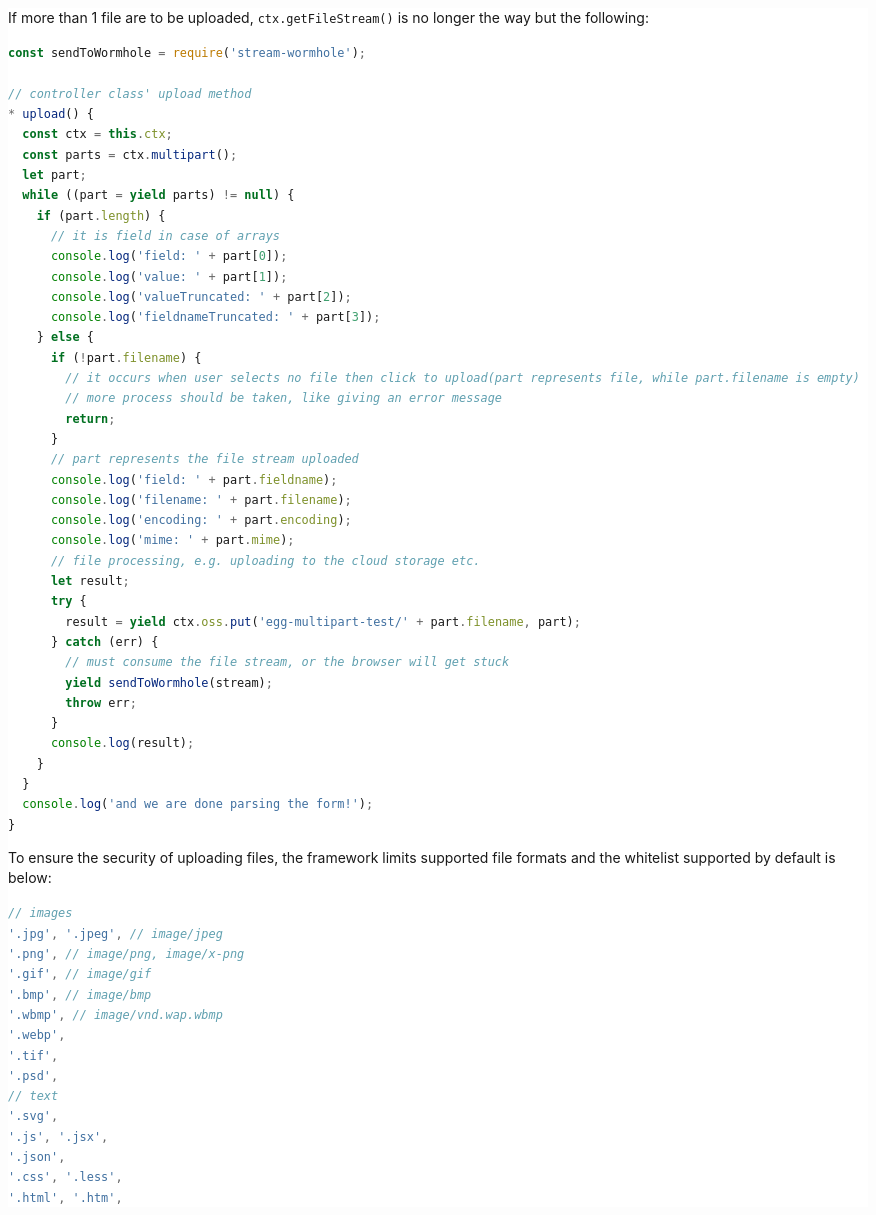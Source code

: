 If more than 1 file are to be uploaded, `ctx.getFileStream()` is no longer the way but the following:

```js
const sendToWormhole = require('stream-wormhole');

// controller class' upload method
* upload() {
  const ctx = this.ctx;
  const parts = ctx.multipart();
  let part;
  while ((part = yield parts) != null) {
    if (part.length) {
      // it is field in case of arrays
      console.log('field: ' + part[0]);
      console.log('value: ' + part[1]);
      console.log('valueTruncated: ' + part[2]);
      console.log('fieldnameTruncated: ' + part[3]);
    } else {
      if (!part.filename) {
        // it occurs when user selects no file then click to upload(part represents file, while part.filename is empty)
        // more process should be taken, like giving an error message
        return;
      }
      // part represents the file stream uploaded
      console.log('field: ' + part.fieldname);
      console.log('filename: ' + part.filename);
      console.log('encoding: ' + part.encoding);
      console.log('mime: ' + part.mime);
      // file processing, e.g. uploading to the cloud storage etc.
      let result;
      try {
        result = yield ctx.oss.put('egg-multipart-test/' + part.filename, part);
      } catch (err) {
        // must consume the file stream, or the browser will get stuck
        yield sendToWormhole(stream);
        throw err;
      }
      console.log(result);
    }
  }
  console.log('and we are done parsing the form!');
}
```

To ensure the security of uploading files, the framework limits supported file formats and the whitelist supported by default is below:

```js
// images
'.jpg', '.jpeg', // image/jpeg
'.png', // image/png, image/x-png
'.gif', // image/gif
'.bmp', // image/bmp
'.wbmp', // image/vnd.wap.wbmp
'.webp',
'.tif',
'.psd',
// text
'.svg',
'.js', '.jsx',
'.json',
'.css', '.less',
'.html', '.htm',
```